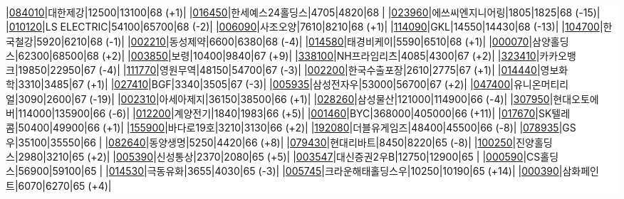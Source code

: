 |[084010](https://finance.daum.net/quotes/A084010)|대한제강|12500|13100|68 (+1)|
|[016450](https://finance.daum.net/quotes/A016450)|한세예스24홀딩스|4705|4820|68 |
|[023960](https://finance.daum.net/quotes/A023960)|에쓰씨엔지니어링|1805|1825|68 (-15)|
|[010120](https://finance.daum.net/quotes/A010120)|LS ELECTRIC|54100|65700|68 (-2)|
|[006090](https://finance.daum.net/quotes/A006090)|사조오양|7610|8210|68 (+1)|
|[114090](https://finance.daum.net/quotes/A114090)|GKL|14550|14430|68 (-13)|
|[104700](https://finance.daum.net/quotes/A104700)|한국철강|5920|6210|68 (-1)|
|[002210](https://finance.daum.net/quotes/A002210)|동성제약|6600|6380|68 (-4)|
|[014580](https://finance.daum.net/quotes/A014580)|태경비케이|5590|6510|68 (+1)|
|[000070](https://finance.daum.net/quotes/A000070)|삼양홀딩스|62300|68500|68 (+2)|
|[003850](https://finance.daum.net/quotes/A003850)|보령|10400|9840|67 (+9)|
|[338100](https://finance.daum.net/quotes/A338100)|NH프라임리츠|4085|4300|67 (+2)|
|[323410](https://finance.daum.net/quotes/A323410)|카카오뱅크|19850|22950|67 (-4)|
|[111770](https://finance.daum.net/quotes/A111770)|영원무역|48150|54700|67 (-3)|
|[002200](https://finance.daum.net/quotes/A002200)|한국수출포장|2610|2775|67 (+1)|
|[014440](https://finance.daum.net/quotes/A014440)|영보화학|3310|3485|67 (+1)|
|[027410](https://finance.daum.net/quotes/A027410)|BGF|3340|3505|67 (-3)|
|[005935](https://finance.daum.net/quotes/A005935)|삼성전자우|53000|56700|67 (+2)|
|[047400](https://finance.daum.net/quotes/A047400)|유니온머티리얼|3090|2600|67 (-19)|
|[002310](https://finance.daum.net/quotes/A002310)|아세아제지|36150|38500|66 (+1)|
|[028260](https://finance.daum.net/quotes/A028260)|삼성물산|121000|114900|66 (-4)|
|[307950](https://finance.daum.net/quotes/A307950)|현대오토에버|114000|135900|66 (-6)|
|[012200](https://finance.daum.net/quotes/A012200)|계양전기|1840|1983|66 (+5)|
|[001460](https://finance.daum.net/quotes/A001460)|BYC|368000|405000|66 (+11)|
|[017670](https://finance.daum.net/quotes/A017670)|SK텔레콤|50400|49900|66 (+1)|
|[155900](https://finance.daum.net/quotes/A155900)|바다로19호|3210|3130|66 (+2)|
|[192080](https://finance.daum.net/quotes/A192080)|더블유게임즈|48400|45500|66 (-8)|
|[078935](https://finance.daum.net/quotes/A078935)|GS우|35100|35550|66 |
|[082640](https://finance.daum.net/quotes/A082640)|동양생명|5250|4420|66 (+8)|
|[079430](https://finance.daum.net/quotes/A079430)|현대리바트|8450|8220|65 (-8)|
|[100250](https://finance.daum.net/quotes/A100250)|진양홀딩스|2980|3210|65 (+2)|
|[005390](https://finance.daum.net/quotes/A005390)|신성통상|2370|2080|65 (+5)|
|[003547](https://finance.daum.net/quotes/A003547)|대신증권2우B|12750|12900|65 |
|[000590](https://finance.daum.net/quotes/A000590)|CS홀딩스|56900|59100|65 |
|[014530](https://finance.daum.net/quotes/A014530)|극동유화|3655|4030|65 (-3)|
|[005745](https://finance.daum.net/quotes/A005745)|크라운해태홀딩스우|10250|10190|65 (+14)|
|[000390](https://finance.daum.net/quotes/A000390)|삼화페인트|6070|6270|65 (+4)|